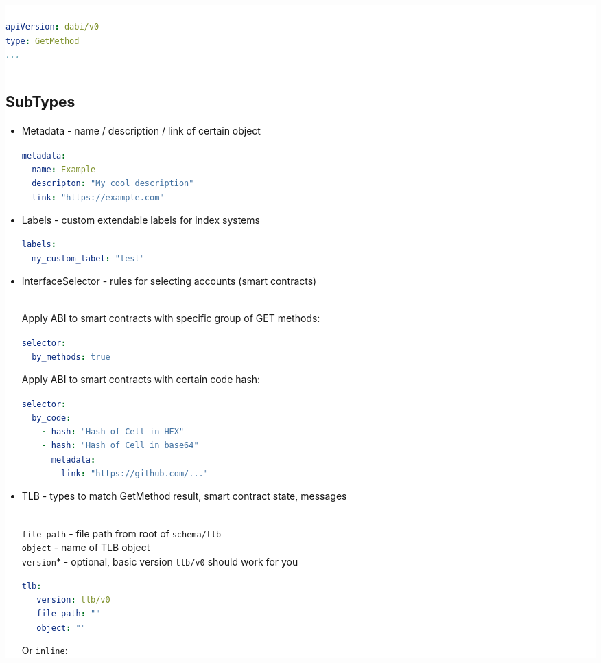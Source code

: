 ```yaml

apiVersion: dabi/v0
type: GetMethod
...
```

---

## SubTypes

- Metadata - name / description / link of certain object
  ```yaml
  metadata:
    name: Example
    descripton: "My cool description"
    link: "https://example.com"
  ```
- Labels - custom extendable labels for index systems
  ```yaml
  labels:
    my_custom_label: "test"
  ```
- InterfaceSelector - rules for selecting accounts (smart contracts)<br/><br/>

  Apply ABI to smart contracts with specific group of GET methods:

  ```yaml
  selector:
    by_methods: true
  ```

  Apply ABI to smart contracts with certain code hash:

  ```yaml
  selector:
    by_code:
      - hash: "Hash of Cell in HEX"
      - hash: "Hash of Cell in base64"
        metadata:
          link: "https://github.com/..."
  ```

- TLB - types to match GetMethod result, smart contract state, messages<br/><br/>

  `file_path` - file path from root of `schema/tlb`<br/>
  `object` - name of TLB object<br/>
  `version`* - optional, basic version `tlb/v0` should work for you<br/>

  ```yaml
  tlb:
     version: tlb/v0
     file_path: ""
     object: ""
  ```

  Or `inline`:<br/>
